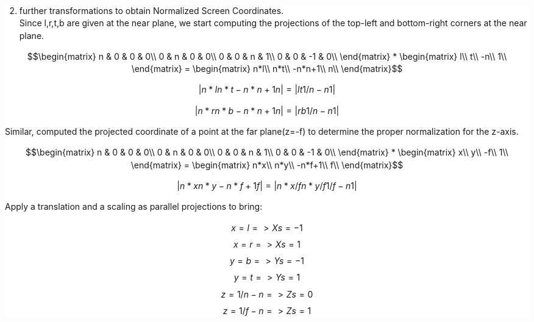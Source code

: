2. further transformations to obtain Normalized Screen Coordinates.  
Since l,r,t,b are given at the near plane, we start computing the projections of the top-left and bottom-right corners at the near plane.

$$\begin{matrix}
	n & 0 & 0 & 0\\
	0 & n & 0 & 0\\
	0 & 0 & n & 1\\
	0 & 0 & -1 & 0\\
\end{matrix} * \begin{matrix}
	l\\
	t\\
	-n\\
	1\\
\end{matrix} = \begin{matrix}
	n*l\\
	n*t\\
	-n*n+1\\
	n\\
\end{matrix}$$

$$|n*l n*t -n*n+1 n| = |l t 1/n-n 1|$$

$$|n*r n*b -n*n+1 n| = |r b 1/n-n 1|$$

Similar, computed the projected coordinate of a point at the far plane(z=-f) to determine the proper normalization for the z-axis.

$$\begin{matrix}
	n & 0 & 0 & 0\\
	0 & n & 0 & 0\\
	0 & 0 & n & 1\\
	0 & 0 & -1 & 0\\
\end{matrix} * \begin{matrix}
	x\\
	y\\
	-f\\
	1\\
\end{matrix} = \begin{matrix}
	n*x\\
	n*y\\
	-n*f+1\\
	f\\
\end{matrix}$$

$$|n*x n*y -n*f+1 f| = |n*x/f n*y/f 1/f-n 1|$$

Apply a translation and a scaling as parallel projections to bring:

$$x=l => Xs=-1$$
$$x=r => Xs=1$$
$$y=b => Ys=-1$$
$$y=t => Ys=1$$
$$z=1/n-n => Zs=0$$
$$z=1/f-n => Zs=1$$
